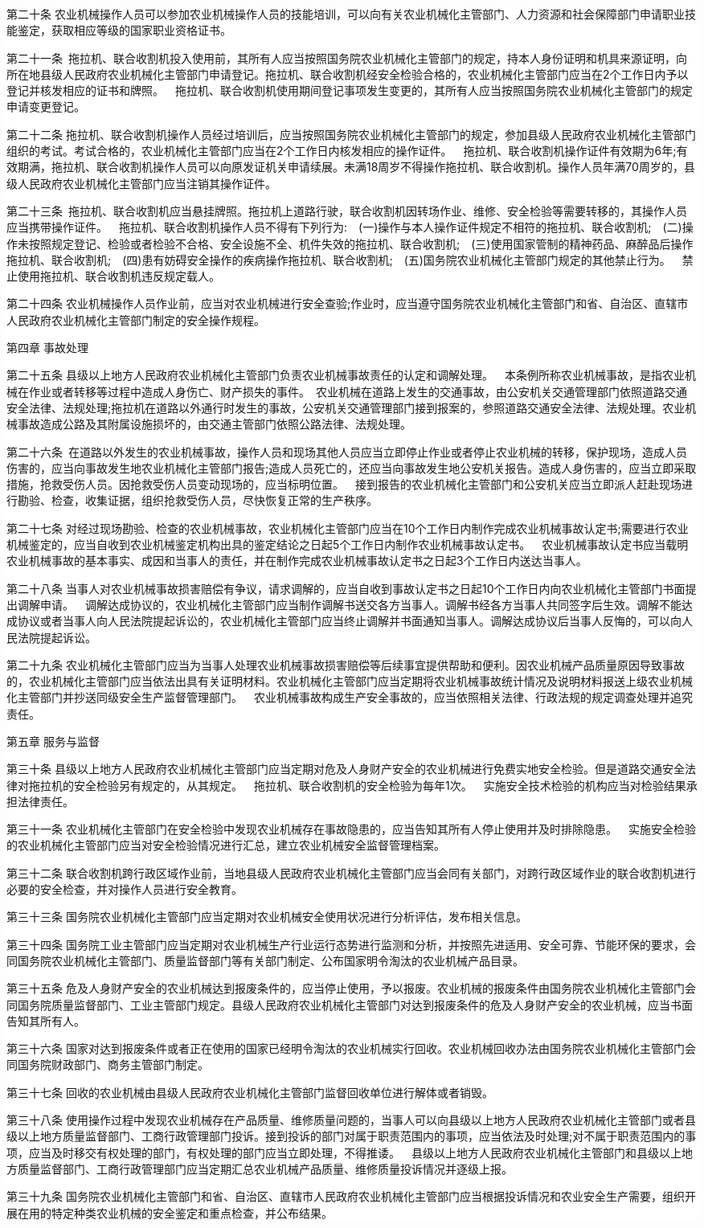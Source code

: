 第二十条 农业机械操作人员可以参加农业机械操作人员的技能培训，可以向有关农业机械化主管部门、人力资源和社会保障部门申请职业技能鉴定，获取相应等级的国家职业资格证书。

第二十一条 拖拉机、联合收割机投入使用前，其所有人应当按照国务院农业机械化主管部门的规定，持本人身份证明和机具来源证明，向所在地县级人民政府农业机械化主管部门申请登记。拖拉机、联合收割机经安全检验合格的，农业机械化主管部门应当在2个工作日内予以登记并核发相应的证书和牌照。  拖拉机、联合收割机使用期间登记事项发生变更的，其所有人应当按照国务院农业机械化主管部门的规定申请变更登记。

第二十二条 拖拉机、联合收割机操作人员经过培训后，应当按照国务院农业机械化主管部门的规定，参加县级人民政府农业机械化主管部门组织的考试。考试合格的，农业机械化主管部门应当在2个工作日内核发相应的操作证件。  拖拉机、联合收割机操作证件有效期为6年;有效期满，拖拉机、联合收割机操作人员可以向原发证机关申请续展。未满18周岁不得操作拖拉机、联合收割机。操作人员年满70周岁的，县级人民政府农业机械化主管部门应当注销其操作证件。

第二十三条 拖拉机、联合收割机应当悬挂牌照。拖拉机上道路行驶，联合收割机因转场作业、维修、安全检验等需要转移的，其操作人员应当携带操作证件。  拖拉机、联合收割机操作人员不得有下列行为:  (一)操作与本人操作证件规定不相符的拖拉机、联合收割机;  (二)操作未按照规定登记、检验或者检验不合格、安全设施不全、机件失效的拖拉机、联合收割机;  (三)使用国家管制的精神药品、麻醉品后操作拖拉机、联合收割机;  (四)患有妨碍安全操作的疾病操作拖拉机、联合收割机;  (五)国务院农业机械化主管部门规定的其他禁止行为。  禁止使用拖拉机、联合收割机违反规定载人。

第二十四条 农业机械操作人员作业前，应当对农业机械进行安全查验;作业时，应当遵守国务院农业机械化主管部门和省、自治区、直辖市人民政府农业机械化主管部门制定的安全操作规程。

第四章 事故处理

第二十五条 县级以上地方人民政府农业机械化主管部门负责农业机械事故责任的认定和调解处理。  本条例所称农业机械事故，是指农业机械在作业或者转移等过程中造成人身伤亡、财产损失的事件。 农业机械在道路上发生的交通事故，由公安机关交通管理部门依照道路交通安全法律、法规处理;拖拉机在道路以外通行时发生的事故，公安机关交通管理部门接到报案的，参照道路交通安全法律、法规处理。农业机械事故造成公路及其附属设施损坏的，由交通主管部门依照公路法律、法规处理。

第二十六条 在道路以外发生的农业机械事故，操作人员和现场其他人员应当立即停止作业或者停止农业机械的转移，保护现场，造成人员伤害的，应当向事故发生地农业机械化主管部门报告;造成人员死亡的，还应当向事故发生地公安机关报告。造成人身伤害的，应当立即采取措施，抢救受伤人员。因抢救受伤人员变动现场的，应当标明位置。  接到报告的农业机械化主管部门和公安机关应当立即派人赶赴现场进行勘验、检查，收集证据，组织抢救受伤人员，尽快恢复正常的生产秩序。

第二十七条 对经过现场勘验、检查的农业机械事故，农业机械化主管部门应当在10个工作日内制作完成农业机械事故认定书;需要进行农业机械鉴定的，应当自收到农业机械鉴定机构出具的鉴定结论之日起5个工作日内制作农业机械事故认定书。  农业机械事故认定书应当载明农业机械事故的基本事实、成因和当事人的责任，并在制作完成农业机械事故认定书之日起3个工作日内送达当事人。

第二十八条 当事人对农业机械事故损害赔偿有争议，请求调解的，应当自收到事故认定书之日起10个工作日内向农业机械化主管部门书面提出调解申请。  调解达成协议的，农业机械化主管部门应当制作调解书送交各方当事人。调解书经各方当事人共同签字后生效。调解不能达成协议或者当事人向人民法院提起诉讼的，农业机械化主管部门应当终止调解并书面通知当事人。调解达成协议后当事人反悔的，可以向人民法院提起诉讼。

第二十九条 农业机械化主管部门应当为当事人处理农业机械事故损害赔偿等后续事宜提供帮助和便利。因农业机械产品质量原因导致事故的，农业机械化主管部门应当依法出具有关证明材料。农业机械化主管部门应当定期将农业机械事故统计情况及说明材料报送上级农业机械化主管部门并抄送同级安全生产监督管理部门。  农业机械事故构成生产安全事故的，应当依照相关法律、行政法规的规定调查处理并追究责任。

第五章 服务与监督

第三十条 县级以上地方人民政府农业机械化主管部门应当定期对危及人身财产安全的农业机械进行免费实地安全检验。但是道路交通安全法律对拖拉机的安全检验另有规定的，从其规定。  拖拉机、联合收割机的安全检验为每年1次。  实施安全技术检验的机构应当对检验结果承担法律责任。

第三十一条 农业机械化主管部门在安全检验中发现农业机械存在事故隐患的，应当告知其所有人停止使用并及时排除隐患。  实施安全检验的农业机械化主管部门应当对安全检验情况进行汇总，建立农业机械安全监督管理档案。

第三十二条 联合收割机跨行政区域作业前，当地县级人民政府农业机械化主管部门应当会同有关部门，对跨行政区域作业的联合收割机进行必要的安全检查，并对操作人员进行安全教育。

第三十三条 国务院农业机械化主管部门应当定期对农业机械安全使用状况进行分析评估，发布相关信息。

第三十四条 国务院工业主管部门应当定期对农业机械生产行业运行态势进行监测和分析，并按照先进适用、安全可靠、节能环保的要求，会同国务院农业机械化主管部门、质量监督部门等有关部门制定、公布国家明令淘汰的农业机械产品目录。

第三十五条 危及人身财产安全的农业机械达到报废条件的，应当停止使用，予以报废。农业机械的报废条件由国务院农业机械化主管部门会同国务院质量监督部门、工业主管部门规定。县级人民政府农业机械化主管部门对达到报废条件的危及人身财产安全的农业机械，应当书面告知其所有人。

第三十六条 国家对达到报废条件或者正在使用的国家已经明令淘汰的农业机械实行回收。农业机械回收办法由国务院农业机械化主管部门会同国务院财政部门、商务主管部门制定。

第三十七条 回收的农业机械由县级人民政府农业机械化主管部门监督回收单位进行解体或者销毁。

第三十八条 使用操作过程中发现农业机械存在产品质量、维修质量问题的，当事人可以向县级以上地方人民政府农业机械化主管部门或者县级以上地方质量监督部门、工商行政管理部门投诉。接到投诉的部门对属于职责范围内的事项，应当依法及时处理;对不属于职责范围内的事项，应当及时移交有权处理的部门，有权处理的部门应当立即处理，不得推诿。  县级以上地方人民政府农业机械化主管部门和县级以上地方质量监督部门、工商行政管理部门应当定期汇总农业机械产品质量、维修质量投诉情况并逐级上报。

第三十九条 国务院农业机械化主管部门和省、自治区、直辖市人民政府农业机械化主管部门应当根据投诉情况和农业安全生产需要，组织开展在用的特定种类农业机械的安全鉴定和重点检查，并公布结果。
